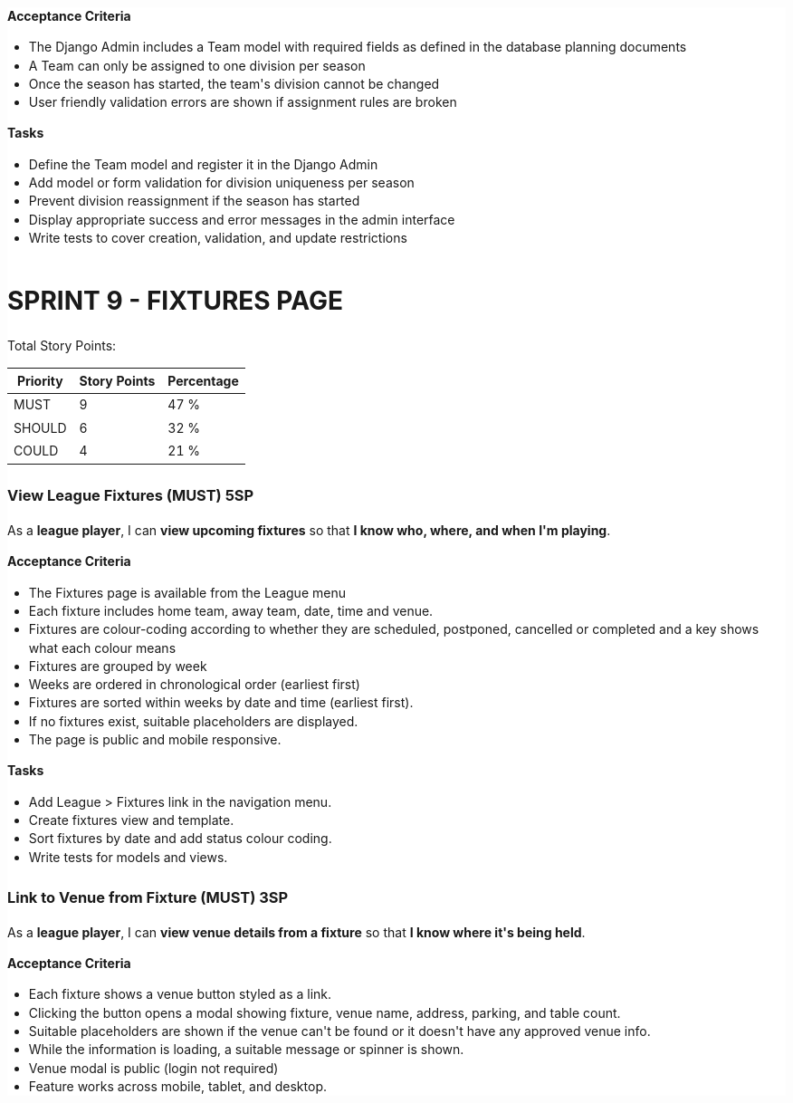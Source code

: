 **Acceptance Criteria**
- The Django Admin includes a Team model with required fields as defined in the database planning documents
- A Team can only be assigned to one division per season
- Once the season has started, the team's division cannot be changed
- User friendly validation errors are shown if assignment rules are broken

**Tasks**
- Define the Team model and register it in the Django Admin
- Add model or form validation for division uniqueness per season
- Prevent division reassignment if the season has started
- Display appropriate success and error messages in the admin interface
- Write tests to cover creation, validation, and update restrictions

# SPRINT 9 - FIXTURES PAGE

Total Story Points: 

| Priority | Story Points | Percentage |
|----------|--------------|------------|
| MUST | 9 | 47 % |
| SHOULD | 6 | 32 % |
| COULD | 4 | 21 % |

### View League Fixtures (MUST)  5SP
As a **league player**, I can **view upcoming fixtures** so that **I know who, where, and when I'm playing**.

**Acceptance Criteria**
- The Fixtures page is available from the League menu
- Each fixture includes home team, away team, date, time and venue.
- Fixtures are colour-coding according to whether they are scheduled, postponed, cancelled or completed and a key shows what each colour means
- Fixtures are grouped by week
- Weeks are ordered in chronological order (earliest first)
- Fixtures are sorted within weeks by date and time (earliest first).
- If no fixtures exist, suitable placeholders are displayed.
- The page is public and mobile responsive.

**Tasks**
- Add League > Fixtures link in the navigation menu.
- Create fixtures view and template.
- Sort fixtures by date and add status colour coding.
- Write tests for models and views.

### Link to Venue from Fixture (MUST)  3SP
As a **league player**, I can **view venue details from a fixture** so that **I know where it's being held**.

**Acceptance Criteria**
- Each fixture shows a venue button styled as a link.
- Clicking the button opens a modal showing fixture, venue name, address, parking, and table count.
- Suitable placeholders are shown if the venue can't be found or it doesn't have any approved venue info.
- While the information is loading, a suitable message or spinner is shown.
- Venue modal is public (login not required)
- Feature works across mobile, tablet, and desktop.
